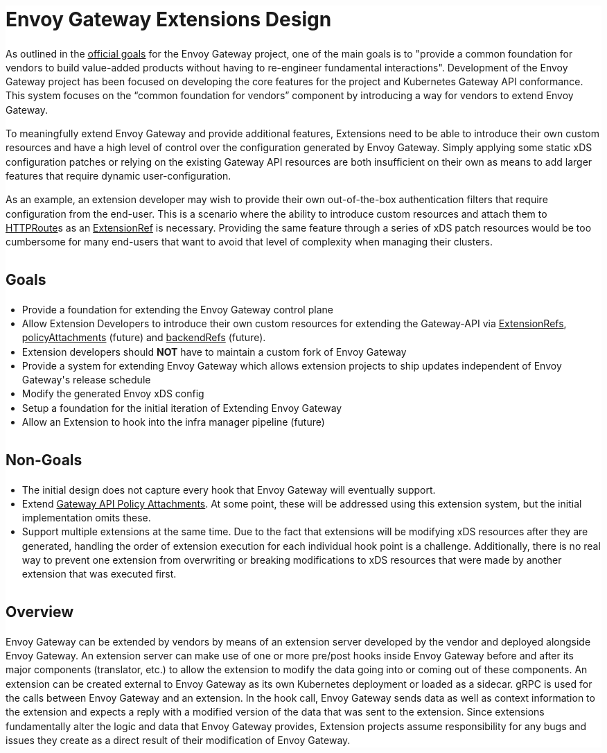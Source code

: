 # Envoy Gateway Extensions Design

As outlined in the [official goals][] for the Envoy Gateway project, one of the main goals is to "provide a common foundation for vendors to build value-added products
without having to re-engineer fundamental interactions". Development of the Envoy Gateway project has been focused on developing the core features for the project and
Kubernetes Gateway API conformance. This system focuses on the “common foundation for vendors” component by introducing a way for vendors to extend Envoy Gateway.

To meaningfully extend Envoy Gateway and provide additional features, Extensions need to be able to introduce their own custom resources and have a high level of control
over the configuration generated by Envoy Gateway. Simply applying some static xDS configuration patches or relying on the existing Gateway API resources are both insufficient on their own
as means to add larger features that require dynamic user-configuration.

As an example, an extension developer may wish to provide their own out-of-the-box authentication filters that require configuration from the end-user. This is a scenario where the ability to introduce
custom resources and attach them to [HTTPRoute][]s as an [ExtensionRef][] is necessary. Providing the same feature through a series of xDS patch resources would be too cumbersome for many end-users that want to avoid
that level of complexity when managing their clusters.  

## Goals

- Provide a foundation for extending the Envoy Gateway control plane
- Allow Extension Developers to introduce their own custom resources for extending the Gateway-API via [ExtensionRefs][], [policyAttachments][] (future) and [backendRefs][] (future).
- Extension developers should **NOT** have to maintain a custom fork of Envoy Gateway
- Provide a system for extending Envoy Gateway which allows extension projects to ship updates independent of Envoy Gateway's release schedule
- Modify the generated Envoy xDS config
- Setup a foundation for the initial iteration of Extending Envoy Gateway
- Allow an Extension to hook into the infra manager pipeline (future)

## Non-Goals

- The initial design does not capture every hook that Envoy Gateway will eventually support.
- Extend [Gateway API Policy Attachments][]. At some point, these will be addressed using this extension system, but the initial implementation omits these.
- Support multiple extensions at the same time. Due to the fact that extensions will be modifying xDS resources after they are generated, handling the order of extension execution for each individual hook point is a challenge. Additionally, there is no
real way to prevent one extension from overwriting or breaking modifications to xDS resources that were made by another extension that was executed first.

## Overview

Envoy Gateway can be extended by vendors by means of an extension server developed by the vendor and deployed alongside Envoy Gateway.
An extension server can make use of one or more pre/post hooks inside Envoy Gateway before and after its major components (translator, etc.) to allow the extension to modify the data going into or coming out of these components.
An extension can be created external to Envoy Gateway as its own Kubernetes deployment or loaded as a sidecar. gRPC is used for the calls between Envoy Gateway and an extension. In the hook call, Envoy Gateway sends data as well
as context information to the extension and expects a reply with a modified version of the data that was sent to the extension. Since extensions fundamentally alter the logic and data that Envoy Gateway provides, Extension projects assume responsibility for any bugs and issues
they create as a direct result of their modification of Envoy Gateway.


[official goals]: https://github.com/envoyproxy/gateway/blob/main/GOALS.md#extensibility
[ExtensionRef filters]: https://gateway-api.sigs.k8s.io/references/spec/#gateway.networking.k8s.io/v1beta1.LocalObjectReference
[ExtensionRef]: https://gateway-api.sigs.k8s.io/references/spec/#gateway.networking.k8s.io/v1beta1.LocalObjectReference
[ExtensionRefs]: https://gateway-api.sigs.k8s.io/references/spec/#gateway.networking.k8s.io/v1beta1.LocalObjectReference
[backendRefs]: https://gateway-api.sigs.k8s.io/references/spec/#gateway.networking.k8s.io/v1beta1.BackendObjectReference
[Gateway API Policy attachments]: https://gateway-api.sigs.k8s.io/references/policy-attachment/?h=policy
[Policy Attachments]: https://gateway-api.sigs.k8s.io/references/policy-attachment/?h=policy
[policyAttachments]: https://gateway-api.sigs.k8s.io/references/policy-attachment/?h=policy
[Envoy]: https://www.envoyproxy.io/
[Envoy specific configuration (xDS)]: https://www.envoyproxy.io/docs/envoy/v1.25.1/configuration/configuration
[v1beta1]: https://gateway-api.sigs.k8s.io/references/spec/#gateway.networking.k8s.io%2fv1beta1
[rate limiting]: https://gateway.envoyproxy.io/v0.3.0/user/rate-limit.html
[authentication]: https://gateway.envoyproxy.io/v0.3.0/user/authn.html
[HTTPRoute]: https://gateway-api.sigs.k8s.io/references/spec/#gateway.networking.k8s.io/v1beta1.HTTPRoute
[GRPCRoute]: https://gateway-api.sigs.k8s.io/references/spec/#gateway.networking.k8s.io/v1alpha2.GRPCRoute
[EnvoyGateway config]: https://gateway.envoyproxy.io/v0.3.0/api/config_types.html#envoygateway
[controller-runtime]: https://github.com/kubernetes-sigs/controller-runtime
[Unstructured]: https://pkg.go.dev/k8s.io/apimachinery/pkg/apis/meta/v1/unstructured
[Listener]: https://www.envoyproxy.io/docs/envoy/v1.23.0/api-v3/config/listener/v3/listener.proto#config-listener-v3-listener
[VirtualHost]: https://www.envoyproxy.io/docs/envoy/v1.23.0/api-v3/config/route/v3/route_components.proto#config-route-v3-virtualhost
[Route]: https://www.envoyproxy.io/docs/envoy/v1.23.0/api-v3/config/route/v3/route_components.proto#config-route-v3-route